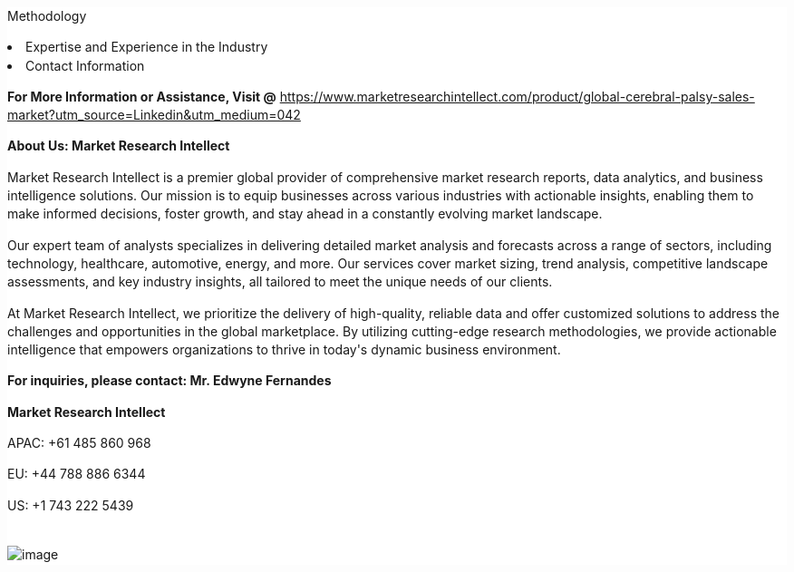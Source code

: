 Methodology</li><li>Expertise and Experience in the Industry</li><li>Contact Information</li></ul></div><div class="article-main__content" data-test-id="publishing-text-block"><p><span class="font-[700]"><strong>For More Information or Assistance, Visit @</strong>&nbsp;<a href="https://www.marketresearchintellect.com/product/global-cerebral-palsy-sales-market?utm_source=Linkedin&utm_medium=042">https://www.marketresearchintellect.com/product/global-cerebral-palsy-sales-market?utm_source=Linkedin&utm_medium=042</a></span></p><p><strong>About Us: Market Research Intellect</strong></p><p>Market Research Intellect is a premier global provider of comprehensive market research reports, data analytics, and business intelligence solutions. Our mission is to equip businesses across various industries with actionable insights, enabling them to make informed decisions, foster growth, and stay ahead in a constantly evolving market landscape.</p><p>Our expert team of analysts specializes in delivering detailed market analysis and forecasts across a range of sectors, including technology, healthcare, automotive, energy, and more. Our services cover market sizing, trend analysis, competitive landscape assessments, and key industry insights, all tailored to meet the unique needs of our clients.</p><p>At Market Research Intellect, we prioritize the delivery of high-quality, reliable data and offer customized solutions to address the challenges and opportunities in the global marketplace. By utilizing cutting-edge research methodologies, we provide actionable intelligence that empowers organizations to thrive in today's dynamic business environment.</p><p><strong>For inquiries, please contact: Mr. Edwyne Fernandes</strong></p><p><strong>Market Research Intellect</strong></p><p>APAC: +61 485 860 968</p><p>EU: +44 788 886 6344</p><p>US: +1 743 222 5439</p></div><div class="article-main__content" data-test-id="publishing-text-block">&nbsp;</div>
![image](https://github.com/user-attachments/assets/cdc0a23d-416d-4b7a-ac84-c2fe9c04ff48)
